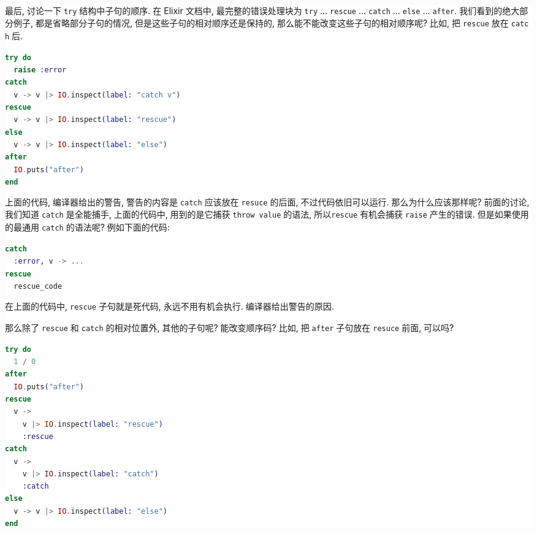 最后, 讨论一下 `try` 结构中子句的顺序. 在 Elixir 文档中, 最完整的错误处理块为
`try` ... `rescue` ... `catch` ... `else` ... `after`.
我们看到的绝大部分例子, 都是省略部分子句的情况,
但是这些子句的相对顺序还是保持的, 那么能不能改变这些子句的相对顺序呢?
比如, 把 `rescue` 放在 `catch` 后.

```elixir
try do
  raise :error
catch
  v -> v |> IO.inspect(label: "catch v")
rescue
  v -> v |> IO.inspect(label: "rescue")
else
  v -> v |> IO.inspect(label: "else")
after
  IO.puts("after")
end
```
上面的代码, 编译器给出的警告, 警告的内容是 `catch` 应该放在 `resuce` 的后面,
不过代码依旧可以运行. 那么为什么应该那样呢? 前面的讨论, 我们知道 `catch` 是全能捕手,
上面的代码中, 用到的是它捕获 `throw value` 的语法,
所以`rescue` 有机会捕获 `raise` 产生的错误. 但是如果使用的最通用 `catch` 的语法呢?
例如下面的代码:
```elixir
catch
  :error, v -> ...
rescue
  rescue_code
```

在上面的代码中, `rescue` 子句就是死代码, 永远不用有机会执行. 编译器给出警告的原因.

那么除了 `rescue` 和 `catch` 的相对位置外, 其他的子句呢? 能改变顺序码?
比如, 把 `after` 子句放在 `resuce` 前面, 可以吗?

```elixir
try do
  1 / 0
after
  IO.puts("after")
rescue
  v ->
    v |> IO.inspect(label: "rescue")
    :rescue
catch
  v ->
    v |> IO.inspect(label: "catch")
    :catch
else
  v -> v |> IO.inspect(label: "else")
end
```
